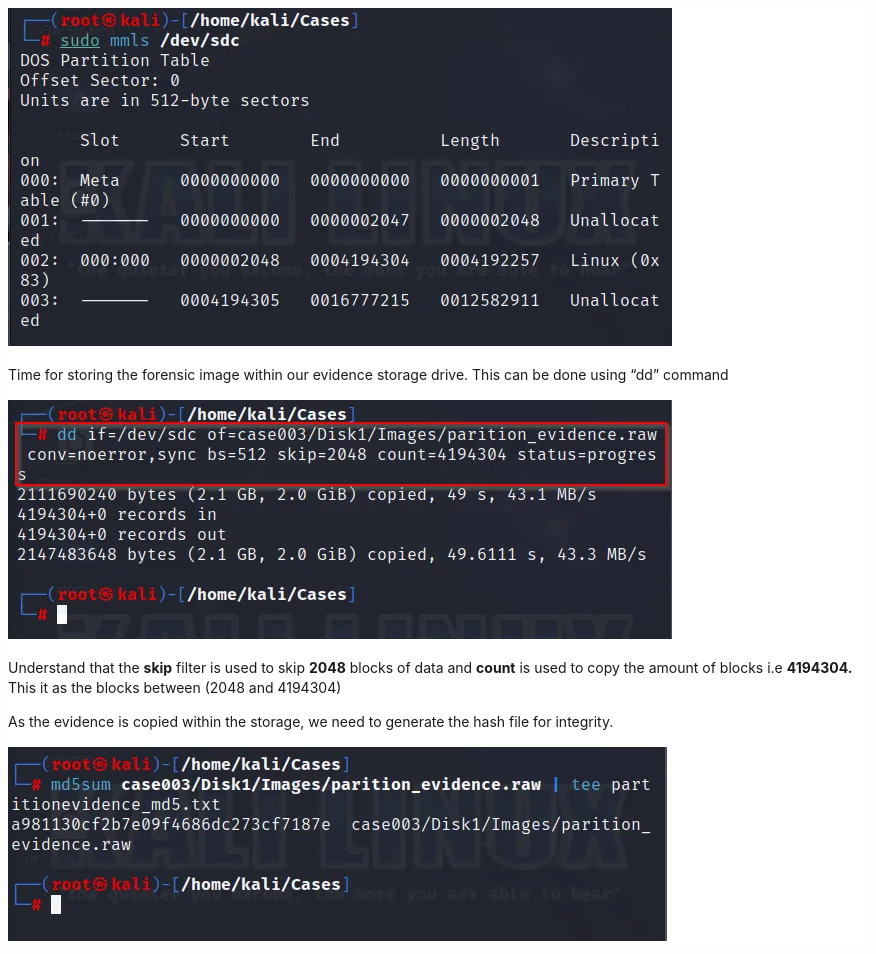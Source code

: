 <img class="zoomable" src="/assets/notes_image/forensics/lab2/26.png" alt="image26">

Time for storing the forensic image within our evidence storage drive. This can be done using “dd” command

<img class="zoomable" src="/assets/notes_image/forensics/lab2/27.png" alt="image27">

Understand that the **skip** filter is used to skip **2048** blocks  of data and **count** is used to copy the amount of blocks i.e **4194304.** This it as the blocks between (2048 and 4194304)

As the evidence is copied within the storage, we need to generate the hash file for integrity.

<img class="zoomable" src="/assets/notes_image/forensics/lab2/28.png" alt="image28">
